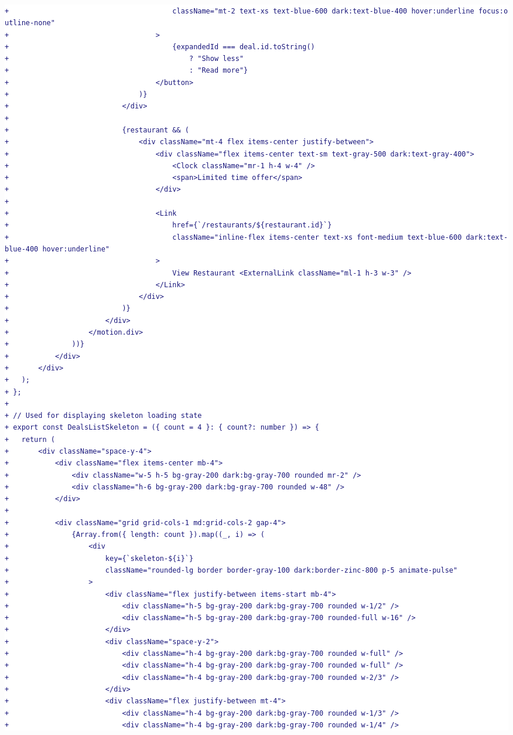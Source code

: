 ```diff
+ 										className="mt-2 text-xs text-blue-600 dark:text-blue-400 hover:underline focus:outline-none"
+ 									>
+ 										{expandedId === deal.id.toString()
+ 											? "Show less"
+ 											: "Read more"}
+ 									</button>
+ 								)}
+ 							</div>
+ 
+ 							{restaurant && (
+ 								<div className="mt-4 flex items-center justify-between">
+ 									<div className="flex items-center text-sm text-gray-500 dark:text-gray-400">
+ 										<Clock className="mr-1 h-4 w-4" />
+ 										<span>Limited time offer</span>
+ 									</div>
+ 
+ 									<Link
+ 										href={`/restaurants/${restaurant.id}`}
+ 										className="inline-flex items-center text-xs font-medium text-blue-600 dark:text-blue-400 hover:underline"
+ 									>
+ 										View Restaurant <ExternalLink className="ml-1 h-3 w-3" />
+ 									</Link>
+ 								</div>
+ 							)}
+ 						</div>
+ 					</motion.div>
+ 				))}
+ 			</div>
+ 		</div>
+ 	);
+ };
+ 
+ // Used for displaying skeleton loading state
+ export const DealsListSkeleton = ({ count = 4 }: { count?: number }) => {
+ 	return (
+ 		<div className="space-y-4">
+ 			<div className="flex items-center mb-4">
+ 				<div className="w-5 h-5 bg-gray-200 dark:bg-gray-700 rounded mr-2" />
+ 				<div className="h-6 bg-gray-200 dark:bg-gray-700 rounded w-48" />
+ 			</div>
+ 
+ 			<div className="grid grid-cols-1 md:grid-cols-2 gap-4">
+ 				{Array.from({ length: count }).map((_, i) => (
+ 					<div
+ 						key={`skeleton-${i}`}
+ 						className="rounded-lg border border-gray-100 dark:border-zinc-800 p-5 animate-pulse"
+ 					>
+ 						<div className="flex justify-between items-start mb-4">
+ 							<div className="h-5 bg-gray-200 dark:bg-gray-700 rounded w-1/2" />
+ 							<div className="h-5 bg-gray-200 dark:bg-gray-700 rounded-full w-16" />
+ 						</div>
+ 						<div className="space-y-2">
+ 							<div className="h-4 bg-gray-200 dark:bg-gray-700 rounded w-full" />
+ 							<div className="h-4 bg-gray-200 dark:bg-gray-700 rounded w-full" />
+ 							<div className="h-4 bg-gray-200 dark:bg-gray-700 rounded w-2/3" />
+ 						</div>
+ 						<div className="flex justify-between mt-4">
+ 							<div className="h-4 bg-gray-200 dark:bg-gray-700 rounded w-1/3" />
+ 							<div className="h-4 bg-gray-200 dark:bg-gray-700 rounded w-1/4" />
```